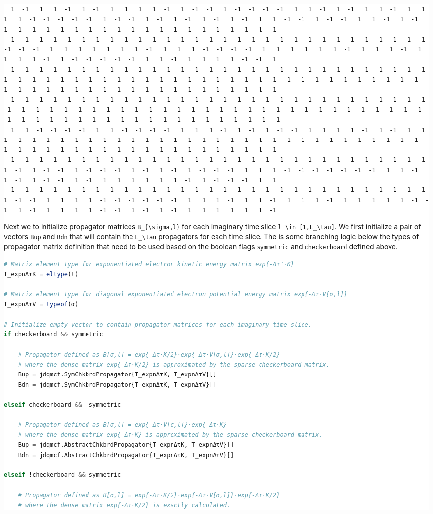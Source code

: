 ````
  1  -1   1   1  -1   1  -1   1   1   1   1  -1   1  -1  -1   1  -1  -1  -1  -1   1   1  -1   1  -1   1   1  -1   1   1   1   1  -1  -1  -1  -1  -1   1  -1  -1   1  -1   1  -1   1  -1   1  -1   1   1  -1  -1   1  -1  -1   1   1  -1   1  -1   1  -1   1   1  -1   1  -1   1  -1  -1   1   1   1  -1   1  -1   1   1   1   1
  1  -1   1   1  -1  -1   1  -1   1   1  -1   1  -1  -1   1   1   1   1   1   1  -1   1  -1   1   1   1   1   1   1   1  -1  -1  -1   1   1   1   1   1   1   1  -1   1   1   1  -1  -1  -1  -1   1   1   1   1   1   1  -1   1   1   1  -1   1   1   1   1  -1   1  -1  -1  -1  -1  -1   1   1  -1   1   1   1   1  -1  -1   1
  1   1   1  -1  -1  -1  -1  -1  -1   1  -1   1  -1  -1   1   1  -1   1   1  -1  -1  -1  -1   1   1   1  -1   1  -1   1   1  -1   1  -1   1  -1  -1   1  -1   1  -1  -1  -1  -1   1   1  -1   1  -1   1  -1   1   1   1  -1   1  -1   1  -1  -1  -1  -1  -1  -1  -1  -1  -1   1  -1  -1  -1  -1  -1   1  -1   1   1  -1   1  -1
  1  -1   1  -1  -1  -1  -1  -1  -1  -1  -1  -1  -1  -1  -1  -1  -1   1   1  -1  -1   1   1  -1   1  -1   1   1   1   1  -1  -1   1   1   1   1   1  -1  -1  -1   1  -1  -1   1  -1  -1   1   1  -1   1  -1  -1   1   1  -1  -1  -1  -1   1  -1  -1  -1  -1  -1   1   1  -1   1  -1  -1  -1   1   1   1  -1   1   1   1  -1  -1
  1   1  -1  -1  -1  -1   1   1  -1  -1  -1  -1   1   1   1  -1   1  -1   1  -1  -1   1   1   1   1  -1   1  -1   1   1   1  -1  -1  -1   1   1   1  -1   1   1  -1  -1  -1   1   1   1  -1   1  -1  -1  -1  -1   1  -1  -1  -1   1   1   1   1   1  -1  -1  -1   1   1   1   1   1   1  -1  -1  -1  -1   1  -1  -1  -1  -1  -1
  1   1   1  -1   1   1  -1  -1  -1   1  -1   1  -1  -1   1  -1  -1   1   1  -1  -1  -1   1  -1  -1  -1   1  -1  -1  -1   1  -1   1  -1  -1   1  -1  -1  -1   1  -1   1  -1   1  -1  -1  -1   1   1   1  -1  -1  -1  -1  -1  -1  -1   1   1  -1   1  -1   1  -1  -1   1  -1   1   1   1   1   1   1  -1   1  -1  -1  -1   1   1
  1  -1   1   1  -1   1  -1   1  -1   1  -1   1   1  -1   1   1  -1  -1   1   1   1  -1  -1  -1  -1  -1   1   1   1   1   1  -1  -1   1   1   1   1  -1  -1  -1  -1  -1  -1   1   1   1  -1   1   1  -1   1   1   1  -1   1   1   1   1   1  -1  -1   1  -1   1   1   1   1  -1  -1   1  -1   1  -1   1   1   1   1   1   1  -1
````

Next we to initialize propagator matrices ``B_{\sigma,l}`` for each imaginary time slice ``l \in [1,L_\tau]``.
We first initialize a pair of vectors `Bup` and `Bdn` that will contain the ``L_\tau`` propagators for each time slice.
The is some branching logic below the types of propagator matrix definition that need to be used based on the boolean flags
`symmetric` and `checkerboard` defined above.

````julia
# Matrix element type for exponentiated electron kinetic energy matrix exp{-Δτ′⋅K}
T_expnΔτK = eltype(t)

# Matrix element type for diagonal exponentiated electron potential energy matrix exp{-Δτ⋅V[σ,l]}
T_expnΔτV = typeof(α)

# Initialize empty vector to contain propagator matrices for each imaginary time slice.
if checkerboard && symmetric

    # Propagator defined as B[σ,l] = exp{-Δτ⋅K/2}⋅exp{-Δτ⋅V[σ,l]}⋅exp{-Δτ⋅K/2}
    # where the dense matrix exp{-Δτ⋅K/2} is approximated by the sparse checkerboard matrix.
    Bup = jdqmcf.SymChkbrdPropagator{T_expnΔτK, T_expnΔτV}[]
    Bdn = jdqmcf.SymChkbrdPropagator{T_expnΔτK, T_expnΔτV}[]

elseif checkerboard && !symmetric

    # Propagator defined as B[σ,l] = exp{-Δτ⋅V[σ,l]}⋅exp{-Δτ⋅K}
    # where the dense matrix exp{-Δτ⋅K} is approximated by the sparse checkerboard matrix.
    Bup = jdqmcf.AbstractChkbrdPropagator{T_expnΔτK, T_expnΔτV}[]
    Bdn = jdqmcf.AbstractChkbrdPropagator{T_expnΔτK, T_expnΔτV}[]

elseif !checkerboard && symmetric

    # Propagator defined as B[σ,l] = exp{-Δτ⋅K/2}⋅exp{-Δτ⋅V[σ,l]}⋅exp{-Δτ⋅K/2}
    # where the dense matrix exp{-Δτ⋅K/2} is exactly calculated.
````